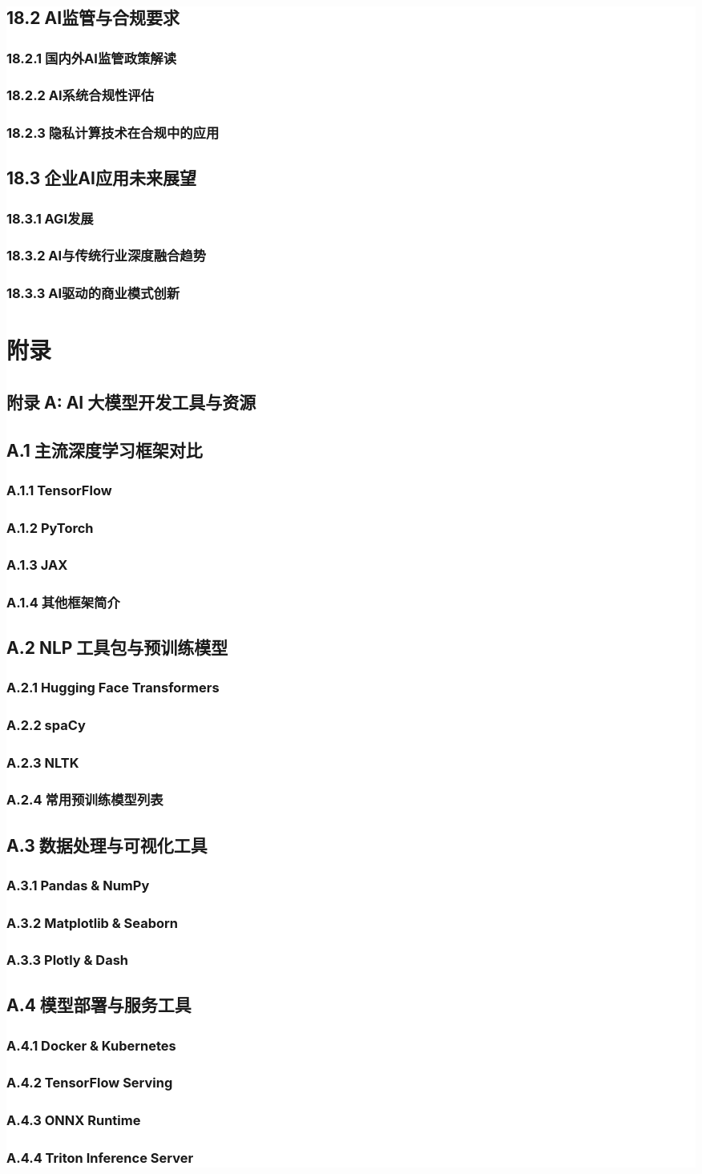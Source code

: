 ## 18.2 AI监管与合规要求
### 18.2.1 国内外AI监管政策解读
### 18.2.2 AI系统合规性评估
### 18.2.3 隐私计算技术在合规中的应用

## 18.3 企业AI应用未来展望
### 18.3.1 AGI发展
### 18.3.2 AI与传统行业深度融合趋势
### 18.3.3 AI驱动的商业模式创新

# 附录

## 附录 A: AI 大模型开发工具与资源

## A.1 主流深度学习框架对比
### A.1.1 TensorFlow
### A.1.2 PyTorch
### A.1.3 JAX
### A.1.4 其他框架简介

## A.2 NLP 工具包与预训练模型
### A.2.1 Hugging Face Transformers
### A.2.2 spaCy
### A.2.3 NLTK
### A.2.4 常用预训练模型列表

## A.3 数据处理与可视化工具
### A.3.1 Pandas & NumPy
### A.3.2 Matplotlib & Seaborn
### A.3.3 Plotly & Dash

## A.4 模型部署与服务工具
### A.4.1 Docker & Kubernetes
### A.4.2 TensorFlow Serving
### A.4.3 ONNX Runtime
### A.4.4 Triton Inference Server
